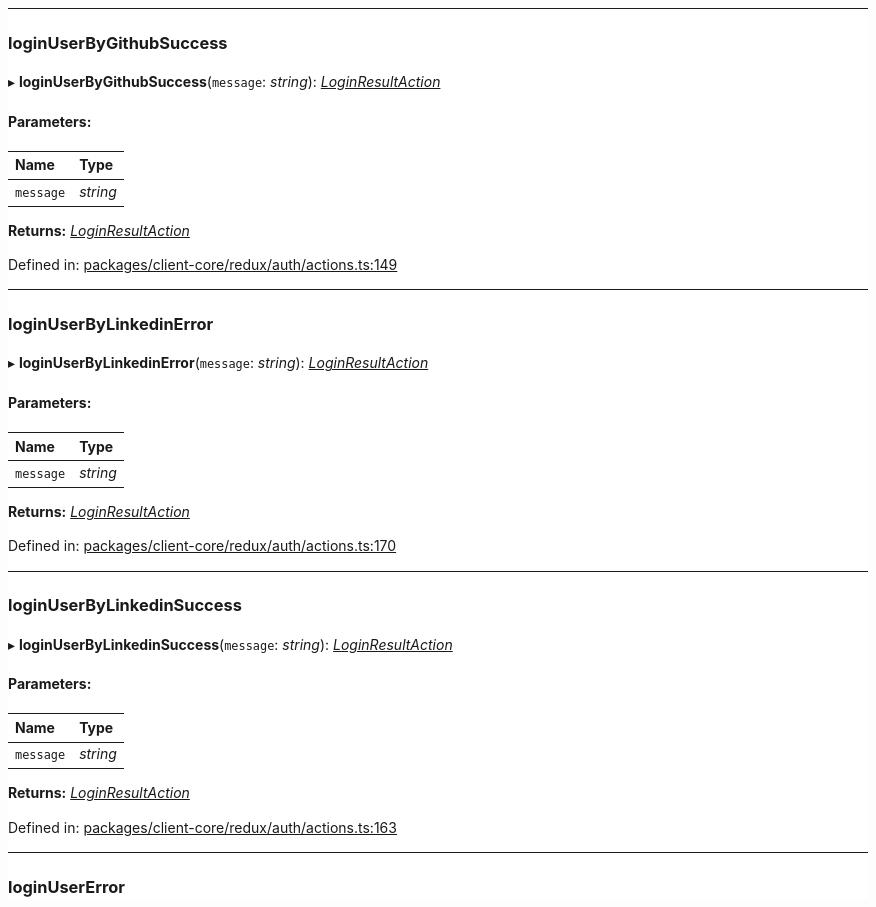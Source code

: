 ___

### loginUserByGithubSuccess

▸ **loginUserByGithubSuccess**(`message`: *string*): [*LoginResultAction*](../interfaces/redux_auth_actions.loginresultaction.md)

#### Parameters:

Name | Type |
:------ | :------ |
`message` | *string* |

**Returns:** [*LoginResultAction*](../interfaces/redux_auth_actions.loginresultaction.md)

Defined in: [packages/client-core/redux/auth/actions.ts:149](https://github.com/xr3ngine/xr3ngine/blob/56376a778/packages/client-core/redux/auth/actions.ts#L149)

___

### loginUserByLinkedinError

▸ **loginUserByLinkedinError**(`message`: *string*): [*LoginResultAction*](../interfaces/redux_auth_actions.loginresultaction.md)

#### Parameters:

Name | Type |
:------ | :------ |
`message` | *string* |

**Returns:** [*LoginResultAction*](../interfaces/redux_auth_actions.loginresultaction.md)

Defined in: [packages/client-core/redux/auth/actions.ts:170](https://github.com/xr3ngine/xr3ngine/blob/56376a778/packages/client-core/redux/auth/actions.ts#L170)

___

### loginUserByLinkedinSuccess

▸ **loginUserByLinkedinSuccess**(`message`: *string*): [*LoginResultAction*](../interfaces/redux_auth_actions.loginresultaction.md)

#### Parameters:

Name | Type |
:------ | :------ |
`message` | *string* |

**Returns:** [*LoginResultAction*](../interfaces/redux_auth_actions.loginresultaction.md)

Defined in: [packages/client-core/redux/auth/actions.ts:163](https://github.com/xr3ngine/xr3ngine/blob/56376a778/packages/client-core/redux/auth/actions.ts#L163)

___

### loginUserError
